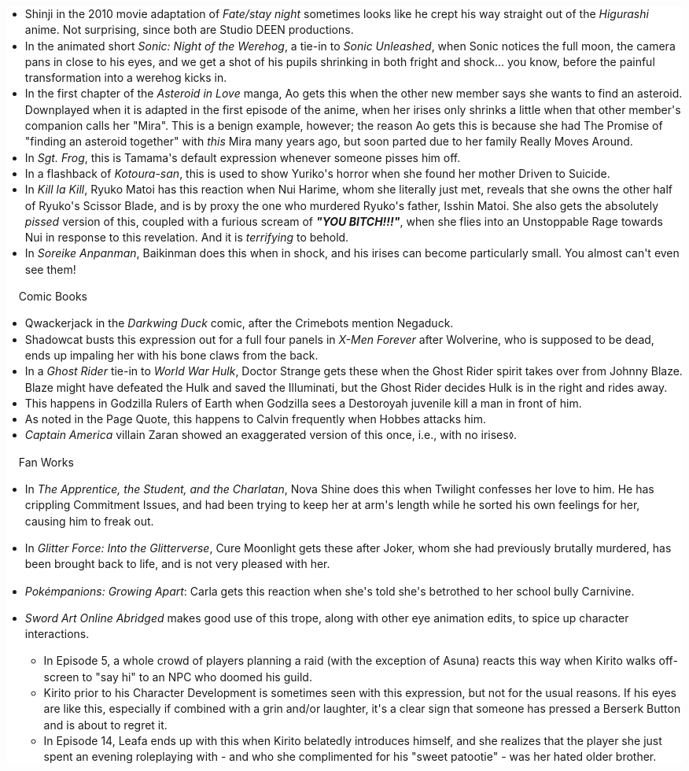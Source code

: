 -   Shinji in the 2010 movie adaptation of _Fate/stay night_ sometimes looks like he crept his way straight out of the _Higurashi_ anime. Not surprising, since both are Studio DEEN productions.
-   In the animated short _Sonic: Night of the Werehog_, a tie-in to _Sonic Unleashed_, when Sonic notices the full moon, the camera pans in close to his eyes, and we get a shot of his pupils shrinking in both fright and shock... you know, before the painful transformation into a werehog kicks in.
-   In the first chapter of the _Asteroid in Love_ manga, Ao gets this when the other new member says she wants to find an asteroid. Downplayed when it is adapted in the first episode of the anime, when her irises only shrinks a little when that other member's companion calls her "Mira". This is a benign example, however; the reason Ao gets this is because she had The Promise of "finding an asteroid together" with _this_ Mira many years ago, but soon parted due to her family Really Moves Around.
-   In _Sgt. Frog_, this is Tamama's default expression whenever someone pisses him off.
-   In a flashback of _Kotoura-san_, this is used to show Yuriko's horror when she found her mother Driven to Suicide.
-   In _Kill la Kill_, Ryuko Matoi has this reaction when Nui Harime, whom she literally just met, reveals that she owns the other half of Ryuko's Scissor Blade, and is by proxy the one who murdered Ryuko's father, Isshin Matoi. She also gets the absolutely _pissed_ version of this, coupled with a furious scream of _**"YOU BITCH!!!"**_, when she flies into an Unstoppable Rage towards Nui in response to this revelation. And it is _terrifying_ to behold.
-   In _Soreike Anpanman_, Baikinman does this when in shock, and his irises can become particularly small. You almost can't even see them!

    Comic Books 

-   Qwackerjack in the _Darkwing Duck_ comic, after the Crimebots mention Negaduck.
-   Shadowcat busts this expression out for a full four panels in _X-Men Forever_ after Wolverine, who is supposed to be dead, ends up impaling her with his bone claws from the back.
-   In a _Ghost Rider_ tie-in to _World War Hulk_, Doctor Strange gets these when the Ghost Rider spirit takes over from Johnny Blaze. Blaze might have defeated the Hulk and saved the Illuminati, but the Ghost Rider decides Hulk is in the right and rides away.
-   This happens in Godzilla Rulers of Earth when Godzilla sees a Destoroyah juvenile kill a man in front of him.
-   As noted in the Page Quote, this happens to Calvin frequently when Hobbes attacks him.
-   _Captain America_ villain Zaran showed an exaggerated version of this once, i.e., with no irises<small>◊</small>.

    Fan Works 

-   In _The Apprentice, the Student, and the Charlatan_, Nova Shine does this when Twilight confesses her love to him. He has crippling Commitment Issues, and had been trying to keep her at arm's length while he sorted his own feelings for her, causing him to freak out.

-   In _Glitter Force: Into the Glitterverse_, Cure Moonlight gets these after Joker, whom she had previously brutally murdered, has been brought back to life, and is not very pleased with her.
-   _Pokémpanions: Growing Apart_: Carla gets this reaction when she's told she's betrothed to her school bully Carnivine.
-   _Sword Art Online Abridged_ makes good use of this trope, along with other eye animation edits, to spice up character interactions.
    -   In Episode 5, a whole crowd of players planning a raid (with the exception of Asuna) reacts this way when Kirito walks off-screen to "say hi" to an NPC who doomed his guild.
    -   Kirito prior to his Character Development is sometimes seen with this expression, but not for the usual reasons. If his eyes are like this, especially if combined with a grin and/or laughter, it's a clear sign that someone has pressed a Berserk Button and is about to regret it.
    -   In Episode 14, Leafa ends up with this when Kirito belatedly introduces himself, and she realizes that the player she just spent an evening roleplaying with - and who she complimented for his "sweet patootie" - was her hated older brother.
